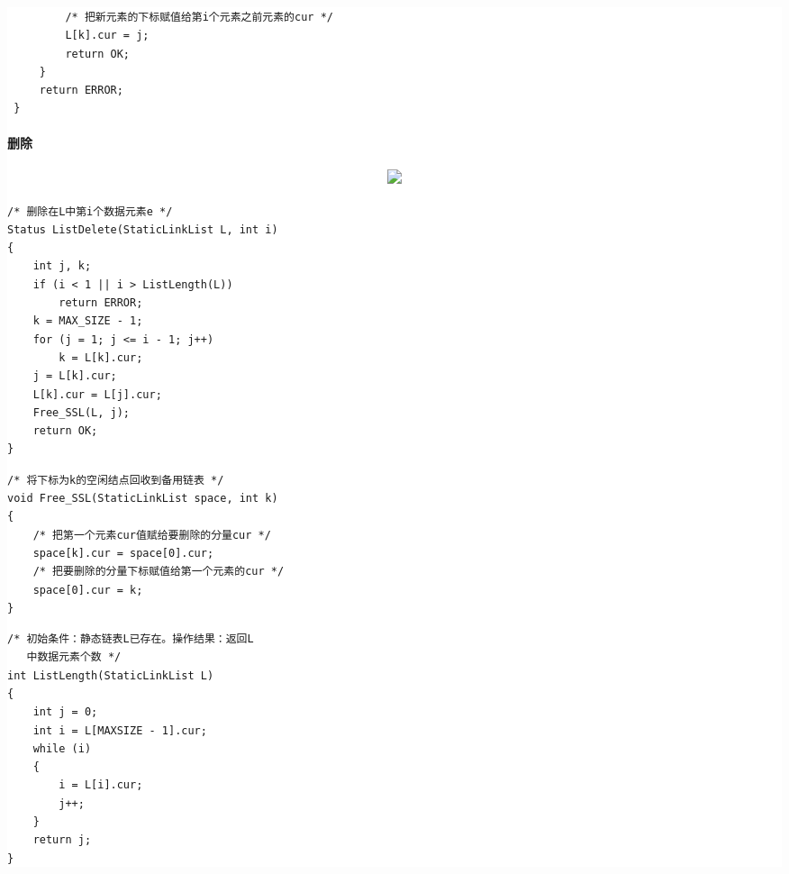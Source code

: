 ```
         /* 把新元素的下标赋值给第i个元素之前元素的cur */
         L[k].cur = j;                   
         return OK;
     }
     return ERROR;
 }
```

#### 删除

<center><img src="https://djm-1317856319.cos.ap-shanghai.myqcloud.com/djm-1317856319/3-12-4.jpg" height=80 /></center>

```
/* 删除在L中第i个数据元素e */
Status ListDelete(StaticLinkList L, int i)
{
    int j, k;
    if (i < 1 || i > ListLength(L))
        return ERROR;
    k = MAX_SIZE - 1;
    for (j = 1; j <= i - 1; j++)
        k = L[k].cur;
    j = L[k].cur;
    L[k].cur = L[j].cur;
    Free_SSL(L, j);
    return OK;
}
```

```
/* 将下标为k的空闲结点回收到备用链表 */
void Free_SSL(StaticLinkList space, int k)
{
    /* 把第一个元素cur值赋给要删除的分量cur */
    space[k].cur = space[0].cur;    
    /* 把要删除的分量下标赋值给第一个元素的cur */
    space[0].cur = k;               
}
```

```
/* 初始条件：静态链表L已存在。操作结果：返回L
   中数据元素个数 */
int ListLength(StaticLinkList L)
{
    int j = 0;
    int i = L[MAXSIZE - 1].cur;
    while (i)
    {
        i = L[i].cur;
        j++;
    }
    return j;
}
```
